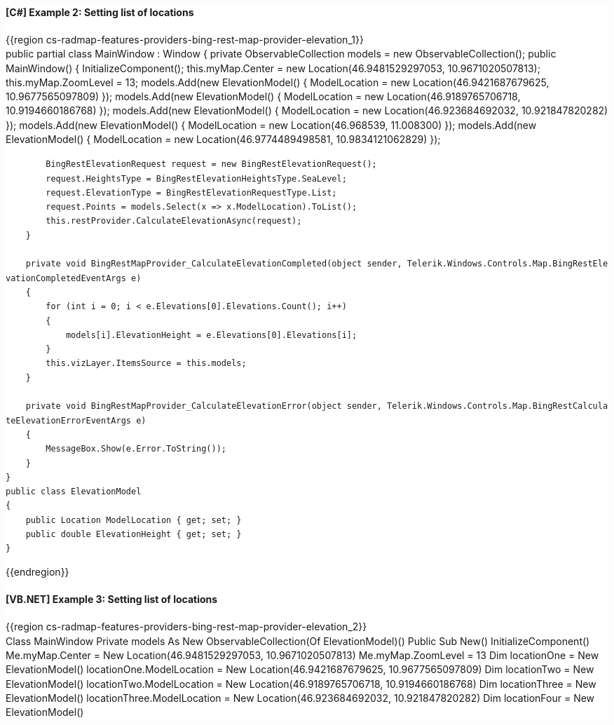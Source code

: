 #### __[C#] Example 2: Setting list of locations__
{{region cs-radmap-features-providers-bing-rest-map-provider-elevation_1}}	
	public partial class MainWindow : Window
    {
        private ObservableCollection<ElevationModel> models = new ObservableCollection<ElevationModel>();
        public MainWindow()
        {
            InitializeComponent();
            this.myMap.Center = new Location(46.9481529297053, 10.9671020507813);
            this.myMap.ZoomLevel = 13;
            models.Add(new ElevationModel() { ModelLocation = new Location(46.9421687679625, 10.9677565097809) });
            models.Add(new ElevationModel() { ModelLocation = new Location(46.9189765706718, 10.9194660186768) });
            models.Add(new ElevationModel() { ModelLocation = new Location(46.923684692032, 10.921847820282) });
            models.Add(new ElevationModel() { ModelLocation = new Location(46.968539, 11.008300) });
            models.Add(new ElevationModel() { ModelLocation = new Location(46.9774489498581, 10.9834121062829) });

            BingRestElevationRequest request = new BingRestElevationRequest();
            request.HeightsType = BingRestElevationHeightsType.SeaLevel;
            request.ElevationType = BingRestElevationRequestType.List;
            request.Points = models.Select(x => x.ModelLocation).ToList();
            this.restProvider.CalculateElevationAsync(request);
        }

        private void BingRestMapProvider_CalculateElevationCompleted(object sender, Telerik.Windows.Controls.Map.BingRestElevationCompletedEventArgs e)
        {
            for (int i = 0; i < e.Elevations[0].Elevations.Count(); i++)
            {
                models[i].ElevationHeight = e.Elevations[0].Elevations[i];
            }
            this.vizLayer.ItemsSource = this.models;
        }

        private void BingRestMapProvider_CalculateElevationError(object sender, Telerik.Windows.Controls.Map.BingRestCalculateElevationErrorEventArgs e)
        {
            MessageBox.Show(e.Error.ToString());
        }
    }
    public class ElevationModel
    {
        public Location ModelLocation { get; set; }
        public double ElevationHeight { get; set; }
    }
{{endregion}}

#### __[VB.NET] Example 3: Setting list of locations__
{{region cs-radmap-features-providers-bing-rest-map-provider-elevation_2}}	
	Class MainWindow
		Private models As New ObservableCollection(Of ElevationModel)()
		Public Sub New()
			InitializeComponent()
			Me.myMap.Center = New Location(46.9481529297053, 10.9671020507813)
			Me.myMap.ZoomLevel = 13
			Dim locationOne = New ElevationModel()
			locationOne.ModelLocation = New Location(46.9421687679625, 10.9677565097809)
			Dim locationTwo = New ElevationModel()
			locationTwo.ModelLocation = New Location(46.9189765706718, 10.9194660186768)
			Dim locationThree = New ElevationModel()
			locationThree.ModelLocation = New Location(46.923684692032, 10.921847820282)
			Dim locationFour = New ElevationModel()